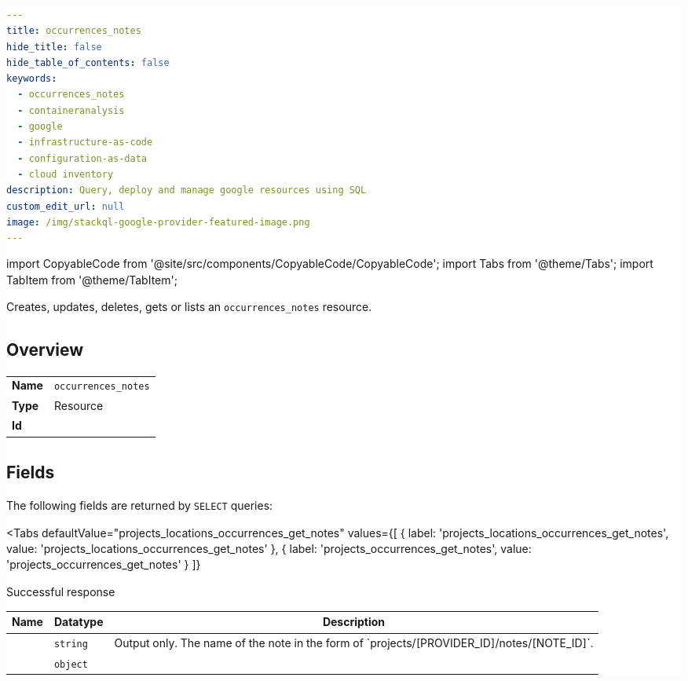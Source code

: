 ```yaml
--- 
title: occurrences_notes
hide_title: false
hide_table_of_contents: false
keywords:
  - occurrences_notes
  - containeranalysis
  - google
  - infrastructure-as-code
  - configuration-as-data
  - cloud inventory
description: Query, deploy and manage google resources using SQL
custom_edit_url: null
image: /img/stackql-google-provider-featured-image.png
---
```


import CopyableCode from '@site/src/components/CopyableCode/CopyableCode';
import Tabs from '@theme/Tabs';
import TabItem from '@theme/TabItem';

Creates, updates, deletes, gets or lists an <code>occurrences_notes</code> resource.

## Overview
<table><tbody>
<tr><td><b>Name</b></td><td><code>occurrences_notes</code></td></tr>
<tr><td><b>Type</b></td><td>Resource</td></tr>
<tr><td><b>Id</b></td><td><CopyableCode code="google.containeranalysis.occurrences_notes" /></td></tr>
</tbody></table>

## Fields

The following fields are returned by `SELECT` queries:

<Tabs
    defaultValue="projects_locations_occurrences_get_notes"
    values={[
        { label: 'projects_locations_occurrences_get_notes', value: 'projects_locations_occurrences_get_notes' },
        { label: 'projects_occurrences_get_notes', value: 'projects_occurrences_get_notes' }
    ]}
>
<TabItem value="projects_locations_occurrences_get_notes">

Successful response

<table>
<thead>
    <tr>
    <th>Name</th>
    <th>Datatype</th>
    <th>Description</th>
    </tr>
</thead>
<tbody>
<tr>
    <td><CopyableCode code="name" /></td>
    <td><code>string</code></td>
    <td>Output only. The name of the note in the form of `projects/[PROVIDER_ID]/notes/[NOTE_ID]`.</td>
</tr>
<tr>
    <td><CopyableCode code="attestation" /></td>
    <td><code>object</code></td>